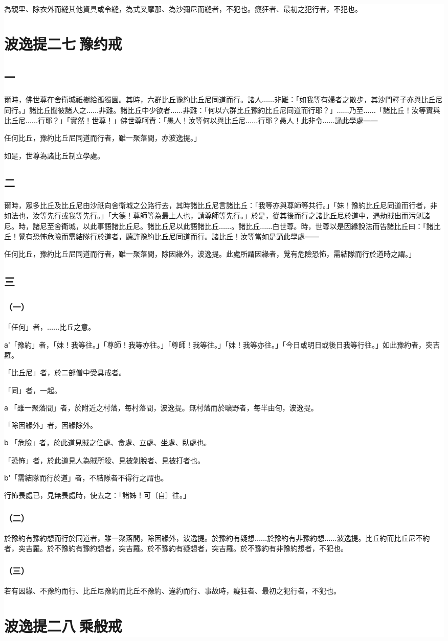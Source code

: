 為親里、除衣外而縫其他資具或令縫，為式叉摩那、為沙彌尼而縫者，不犯也。癡狂者、最初之犯行者，不犯也。

# 波逸提二七 豫约戒

## 一

爾時，佛世尊在舍衛城祇樹給孤獨園。其時，六群比丘豫約比丘尼同道而行。諸人……非難：「如我等有婦者之散步，其沙門釋子亦與比丘尼同行。」諸比丘聞彼諸人之……非難。諸比丘中少欲者……非難：「何以六群比丘豫約比丘尼同道而行耶？」……乃至……「諸比丘！汝等實與比丘尼……行耶？」「實然！世尊！」佛世尊呵責：「愚人！汝等何以與比丘尼……行耶？愚人！此非令……誦此學處——

任何比丘，豫約比丘尼同道而行者，雖一聚落間，亦波逸提。」

如是，世尊為諸比丘制立學處。

## 二

爾時，眾多比丘及比丘尼由沙祇向舍衛城之公路行去，其時諸比丘尼言諸比丘：「我等亦與尊師等共行。」「妹！豫約比丘尼同道而行者，非如法也，汝等先行或我等先行。」「大德！尊師等為最上人也，請尊師等先行。」於是，從其後而行之諸比丘尼於道中，遇劫賊出而污剝諸尼。時，諸尼至舍衛城，以此事語諸比丘尼。諸比丘尼以此語諸比丘……。諸比丘……白世尊。時，世尊以是因緣說法而告諸比丘曰：「諸比丘！覺有恐怖危險而需結隊行於道者，聽許豫約比丘尼同道而行。諸比丘！汝等當如是誦此學處——

任何比丘，豫約比丘尼同道而行者，雖一聚落間，除因緣外，波逸提。此處所謂因緣者，覺有危險恐怖，需結隊而行於道時之謂。」

## 三

### （一）

「任何」者，……比丘之意。

a'「豫約」者，「妹！我等往。」「尊師！我等亦往。」「尊師！我等往。」「妹！我等亦往。」「今日或明日或後日我等行往。」如此豫約者，突吉羅。

「比丘尼」者，於二部僧中受具戒者。

「同」者，一起。

a 「雖一聚落間」者，於附近之村落，每村落間，波逸提。無村落而於曠野者，每半由旬，波逸提。

「除因緣外」者，因緣除外。

b 「危險」者，於此道見賊之住處、食處、立處、坐處、臥處也。

「恐怖」者，於此道見人為賊所殺、見被剝脫者、見被打者也。

b'「需結隊而行於道」者，不結隊者不得行之謂也。

行怖畏處已，見無畏處時，使去之：「諸姊！可〔自〕往。」

### （二）

於豫約有豫約想而行於同道者，雖一聚落間，除因緣外，波逸提。於豫約有疑想……於豫約有非豫約想……波逸提。比丘約而比丘尼不約者，突吉羅。於不豫約有豫約想者，突吉羅。於不豫約有疑想者，突吉羅。於不豫約有非豫約想者，不犯也。

### （三）

若有因緣、不豫約而行、比丘尼豫約而比丘不豫約、違約而行、事故時，癡狂者、最初之犯行者，不犯也。

# 波逸提二八 乘般戒
